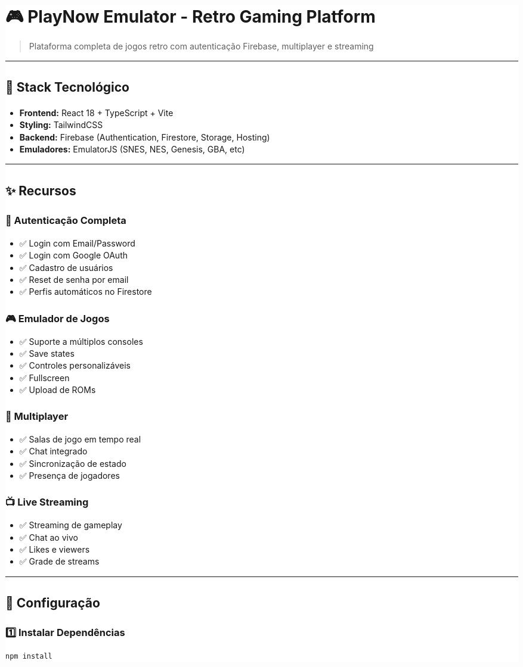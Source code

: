 # 🎮 PlayNow Emulator - Retro Gaming Platform

> Plataforma completa de jogos retro com autenticação Firebase, multiplayer e streaming

---

## 🚀 Stack Tecnológico

- **Frontend:** React 18 + TypeScript + Vite
- **Styling:** TailwindCSS
- **Backend:** Firebase (Authentication, Firestore, Storage, Hosting)
- **Emuladores:** EmulatorJS (SNES, NES, Genesis, GBA, etc)

---

## ✨ Recursos

### 🔐 Autenticação Completa
- ✅ Login com Email/Password
- ✅ Login com Google OAuth
- ✅ Cadastro de usuários
- ✅ Reset de senha por email
- ✅ Perfis automáticos no Firestore

### 🎮 Emulador de Jogos
- ✅ Suporte a múltiplos consoles
- ✅ Save states
- ✅ Controles personalizáveis
- ✅ Fullscreen
- ✅ Upload de ROMs

### 👥 Multiplayer
- ✅ Salas de jogo em tempo real
- ✅ Chat integrado
- ✅ Sincronização de estado
- ✅ Presença de jogadores

### 📺 Live Streaming
- ✅ Streaming de gameplay
- ✅ Chat ao vivo
- ✅ Likes e viewers
- ✅ Grade de streams

---

## 🔧 Configuração

### 1️⃣ Instalar Dependências
```bash
npm install
```
